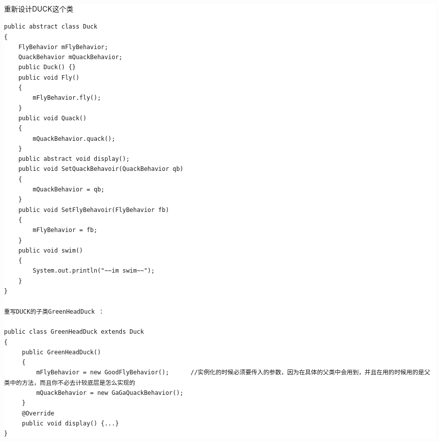 
重新设计DUCK这个类
```
public abstract class Duck 
{    
    FlyBehavior mFlyBehavior;
    QuackBehavior mQuackBehavior;    
    public Duck() {}    
    public void Fly() 
    {
        mFlyBehavior.fly();
    }    
    public void Quack() 
    {
        mQuackBehavior.quack();
    }    
    public abstract void display();    
    public void SetQuackBehavoir(QuackBehavior qb) 
    {
        mQuackBehavior = qb;
    }    
    public void SetFlyBehavoir(FlyBehavior fb) 
    {
        mFlyBehavior = fb;
    }
    public void swim() 
    {
        System.out.println("~~im swim~~");
    }
}

重写DUCK的子类GreenHeadDuck ：

public class GreenHeadDuck extends Duck 
{
     public GreenHeadDuck() 
     {
         mFlyBehavior = new GoodFlyBehavior();      //实例化的时候必须要传入的参数，因为在具体的父类中会用到，并且在用的时候用的是父类中的方法，而且你不必去计较底层是怎么实现的
         mQuackBehavior = new GaGaQuackBehavior();
     }
     @Override
     public void display() {...}
}
```











